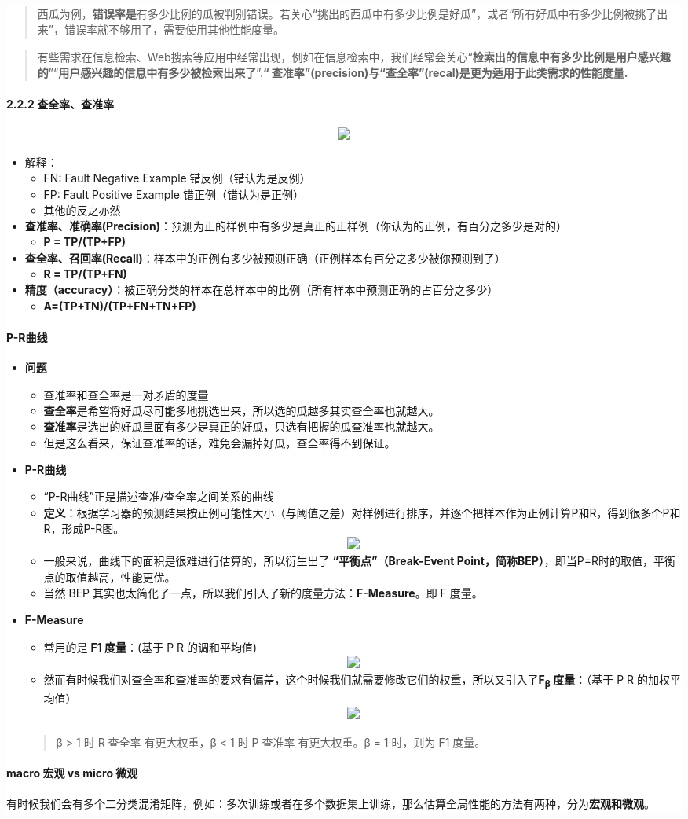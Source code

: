 > 西瓜为例，**错误率是**有多少比例的瓜被判别错误。若关心“挑出的西瓜中有多少比例是好瓜”，或者“所有好瓜中有多少比例被挑了出来”，错误率就不够用了，需要使用其他性能度量。

> 有些需求在信息检索、Web搜索等应用中经常出现，例如在信息检索中，我们经常会关心“**检索出的信息中有多少比例是用户感兴趣的**”“**用户感兴趣的信息中有多少被检索出来了**”.**“ 查准率”(precision)与“查全率”(recal)是更为适用于此类需求的性能度量.**

#### 2.2.2 <a name='2-2-2'>查全率、查准率</a>

<div align=center>
<img src="/images/ML-pics/2-9.png" />
</div>

- 解释：
    - FN: Fault Negative Example 错反例（错认为是反例）
    - FP: Fault Positive Example 错正例（错认为是正例）
    - 其他的反之亦然
- **查准率、准确率(Precision)**：预测为正的样例中有多少是真正的正样例（你认为的正例，有百分之多少是对的）
    - **P = TP/(TP+FP)**
- **查全率、召回率(Recall)**：样本中的正例有多少被预测正确（正例样本有百分之多少被你预测到了）
    - **R = TP/(TP+FN)**
- **精度（accuracy）**：被正确分类的样本在总样本中的比例（所有样本中预测正确的占百分之多少）
    - **A=(TP+TN)/(TP+FN+TN+FP)**

#### <a name='p-r'>**P-R曲线**</a>
- **问题**
    - 查准率和查全率是一对矛盾的度量
    - **查全率**是希望将好瓜尽可能多地挑选出来，所以选的瓜越多其实查全率也就越大。
    - **查准率**是选出的好瓜里面有多少是真正的好瓜，只选有把握的瓜查准率也就越大。
    - 但是这么看来，保证查准率的话，难免会漏掉好瓜，查全率得不到保证。
- **P-R曲线**
    - “P-R曲线”正是描述查准/查全率之间关系的曲线
    - **定义**：根据学习器的预测结果按正例可能性大小（与阈值之差）对样例进行排序，并逐个把样本作为正例计算P和R，得到很多个P和R，形成P-R图。

    <div align=center>
    <img src="/images/ML-pics/2-10.png" />
    </div>
    
    - 一般来说，曲线下的面积是很难进行估算的，所以衍生出了 **“平衡点”（Break-Event Point，简称BEP）**，即当P=R时的取值，平衡点的取值越高，性能更优。
    - 当然 BEP 其实也太简化了一点，所以我们引入了新的度量方法：**F-Measure**。即 F 度量。
- **F-Measure**
    - 常用的是 **F1 度量**：(基于 P R 的调和平均值)
    <div align=center>
    <img src="/images/ML-pics/2-11.png" />
    </div>
    
    - 然而有时候我们对查全率和查准率的要求有偏差，这个时候我们就需要修改它们的权重，所以又引入了**F<sub>β</sub> 度量**：（基于 P R 的加权平均值）
    <div align=center>
    <img src="/images/ML-pics/2-12.png" />
    </div>
    
    > β > 1 时 R 查全率 有更大权重，β < 1 时 P 查准率 有更大权重。β = 1 时，则为 F1 度量。

#### <a name='m-m'>macro 宏观 vs micro 微观</a>
有时候我们会有多个二分类混淆矩阵，例如：多次训练或者在多个数据集上训练，那么估算全局性能的方法有两种，分为**宏观和微观**。

